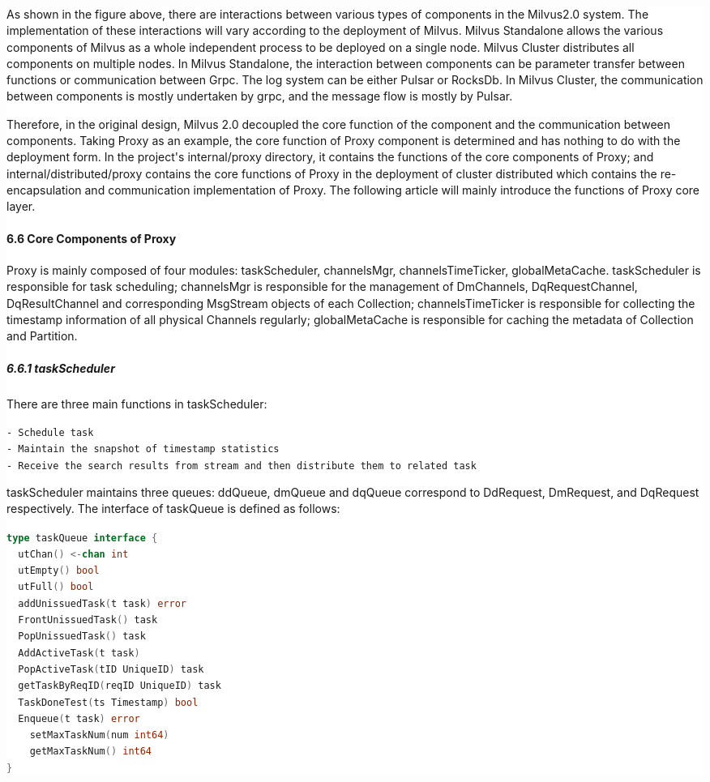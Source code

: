 As shown in the figure above, there are interactions between various types of components in the Milvus2.0 system. The
implementation of these interactions will vary according to the deployment of Milvus. Milvus Standalone allows the
various components of Milvus as a whole independent process to be deployed on a single node. Milvus Cluster distributes
all components on multiple nodes. In Milvus Standalone, the interaction between components can be parameter transfer
between functions or communication between Grpc. The log system can be either Pulsar or RocksDb. In Milvus Cluster, the
communication between components is mostly undertaken by grpc, and the message flow is mostly by Pulsar.

Therefore, in the original design, Milvus 2.0 decoupled the core function of the component and the communication between
components. Taking Proxy as an example, the core function of Proxy component is determined and has nothing to do
with the deployment form. In the project's internal/proxy directory, it contains the functions of the core components of
Proxy; and internal/distributed/proxy contains the core functions of Proxy in the deployment of cluster distributed
which contains the re-encapsulation and communication implementation of Proxy. The following article will mainly
introduce the functions of Proxy core layer.

#### 6.6 Core Components of Proxy

Proxy is mainly composed of four modules: taskScheduler, channelsMgr, channelsTimeTicker, globalMetaCache. taskScheduler
is responsible for task scheduling; channelsMgr is responsible for the management of DmChannels, DqRequestChannel,
DqResultChannel and corresponding MsgStream objects of each Collection; channelsTimeTicker is responsible for collecting
the timestamp information of all physical Channels regularly; globalMetaCache is responsible for caching the metadata of
Collection and Partition.

##### 6.6.1 taskScheduler

There are three main functions in taskScheduler:

    - Schedule task
    - Maintain the snapshot of timestamp statistics
    - Receive the search results from stream and then distribute them to related task

taskScheduler maintains three queues: ddQueue, dmQueue and dqQueue correspond to DdRequest, DmRequest, and DqRequest
respectively. The interface of taskQueue is defined as follows:

```go
type taskQueue interface {
  utChan() <-chan int
  utEmpty() bool
  utFull() bool
  addUnissuedTask(t task) error
  FrontUnissuedTask() task
  PopUnissuedTask() task
  AddActiveTask(t task)
  PopActiveTask(tID UniqueID) task
  getTaskByReqID(reqID UniqueID) task
  TaskDoneTest(ts Timestamp) bool
  Enqueue(t task) error
	setMaxTaskNum(num int64)
	getMaxTaskNum() int64
}
```

